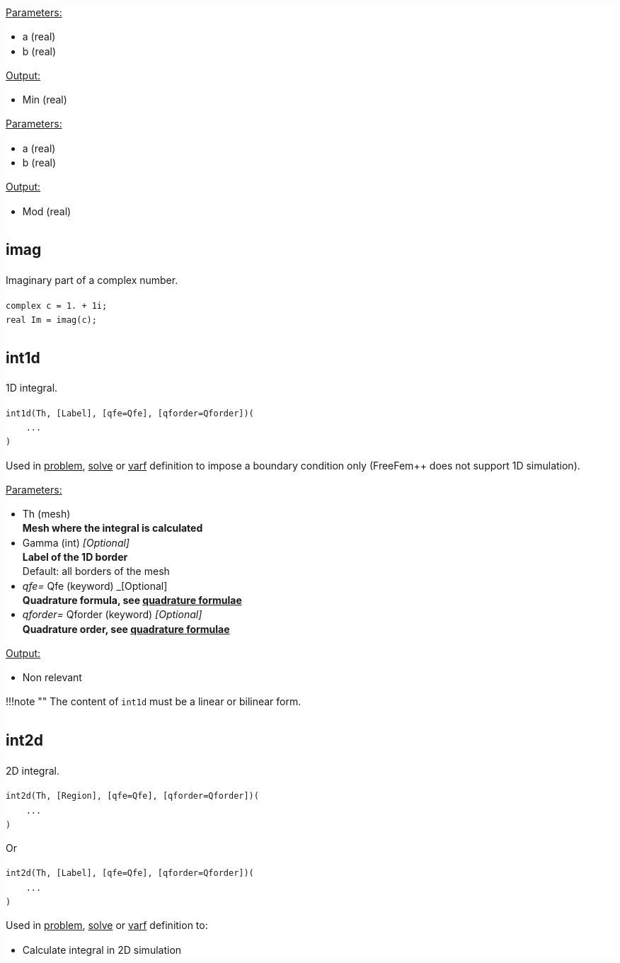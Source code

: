 <u>Parameters:</u>

 - a (real)
 - b (real)

<u>Output:</u>

 - Min (real)

<u>Parameters:</u>

 - a (real)
 - b (real)

<u>Output:</u>

 - Mod (real)

## imag
Imaginary part of a complex number.
```ffpp
complex c = 1. + 1i;
real Im = imag(c);
```

## int1d
1D integral.
```ffpp
int1d(Th, [Label], [qfe=Qfe], [qforder=Qforder])(
	...
)
```
Used in [problem](types/#problem), [solve](types/#solve) or [varf](types/#varf) definition to impose a boundary condition only (FreeFem++ does not support 1D simulation).

<u>Parameters:</u>

 - Th (mesh)<br/>
 **Mesh where the integral is calculated**
 - Gamma (int) _[Optional]_<br/>
 **Label of the 1D border**<br/>
 Default: all borders of the mesh
 - _qfe=_ Qfe (keyword) _[Optional]<br/>
 **Quadrature formula, see [quadrature formulae](quadrature/#int1d)**
 - _qforder=_ Qforder (keyword) _[Optional]_<br/>
 **Quadrature order, see [quadrature formulae](quadrature/#int1d)**

<u>Output:</u>

 - Non relevant

!!!note ""
    The content of `int1d` must be a linear or bilinear form.

## int2d
2D integral.
```ffpp
int2d(Th, [Region], [qfe=Qfe], [qforder=Qforder])(
	...
)
```
Or
```ffpp
int2d(Th, [Label], [qfe=Qfe], [qforder=Qforder])(
	...
)
```
Used in [problem](types/#problem), [solve](types/#solve) or [varf](types/#varf) definition to:
 - Calculate integral in 2D simulation